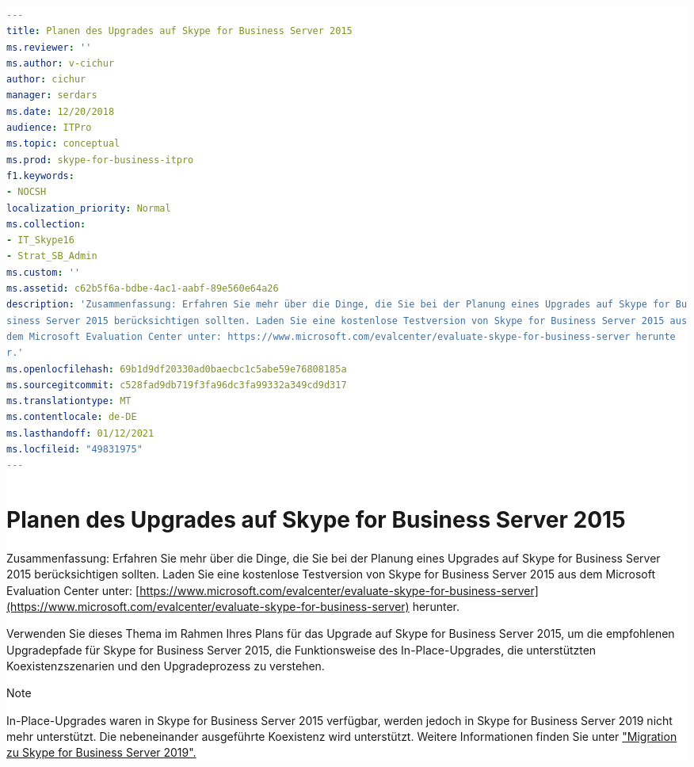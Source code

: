 ```yaml
---
title: Planen des Upgrades auf Skype for Business Server 2015
ms.reviewer: ''
ms.author: v-cichur
author: cichur
manager: serdars
ms.date: 12/20/2018
audience: ITPro
ms.topic: conceptual
ms.prod: skype-for-business-itpro
f1.keywords:
- NOCSH
localization_priority: Normal
ms.collection:
- IT_Skype16
- Strat_SB_Admin
ms.custom: ''
ms.assetid: c62b5f6a-bdbe-4ac1-aabf-89e560e64a26
description: 'Zusammenfassung: Erfahren Sie mehr über die Dinge, die Sie bei der Planung eines Upgrades auf Skype for Business Server 2015 berücksichtigen sollten. Laden Sie eine kostenlose Testversion von Skype for Business Server 2015 aus dem Microsoft Evaluation Center unter: https://www.microsoft.com/evalcenter/evaluate-skype-for-business-server herunter.'
ms.openlocfilehash: 69b1d9df20330ad0baecbc1c5abe59e76808185a
ms.sourcegitcommit: c528fad9db719f3fa96dc3fa99332a349cd9d317
ms.translationtype: MT
ms.contentlocale: de-DE
ms.lasthandoff: 01/12/2021
ms.locfileid: "49831975"
---
```

# <a name="plan-to-upgrade-to-skype-for-business-server-2015"></a>Planen des Upgrades auf Skype for Business Server 2015
 
Zusammenfassung: Erfahren Sie mehr über die Dinge, die Sie bei der Planung eines Upgrades auf Skype for Business Server 2015 berücksichtigen sollten. Laden Sie eine kostenlose Testversion von Skype for Business Server 2015 aus dem Microsoft Evaluation Center unter: [https://www.microsoft.com/evalcenter/evaluate-skype-for-business-server](https://www.microsoft.com/evalcenter/evaluate-skype-for-business-server) herunter.
  
Verwenden Sie dieses Thema im Rahmen Ihres Plans für das Upgrade auf Skype for Business Server 2015, um die empfohlenen Upgradepfade für Skype for Business Server 2015, die Funktionsweise des In-Place-Upgrades, die unterstützten Koexistenzszenarien und den Upgradeprozess zu verstehen.

> [!NOTE]
> In-Place-Upgrades waren in Skype for Business Server 2015 verfügbar, werden jedoch in Skype for Business Server 2019 nicht mehr unterstützt. Die nebeneinander ausgeführte Koexistenz wird unterstützt. Weitere Informationen finden Sie unter ["Migration zu Skype for Business Server 2019".](../../SfBServer2019/migration/migration-to-skype-for-business-server-2019.md)
  